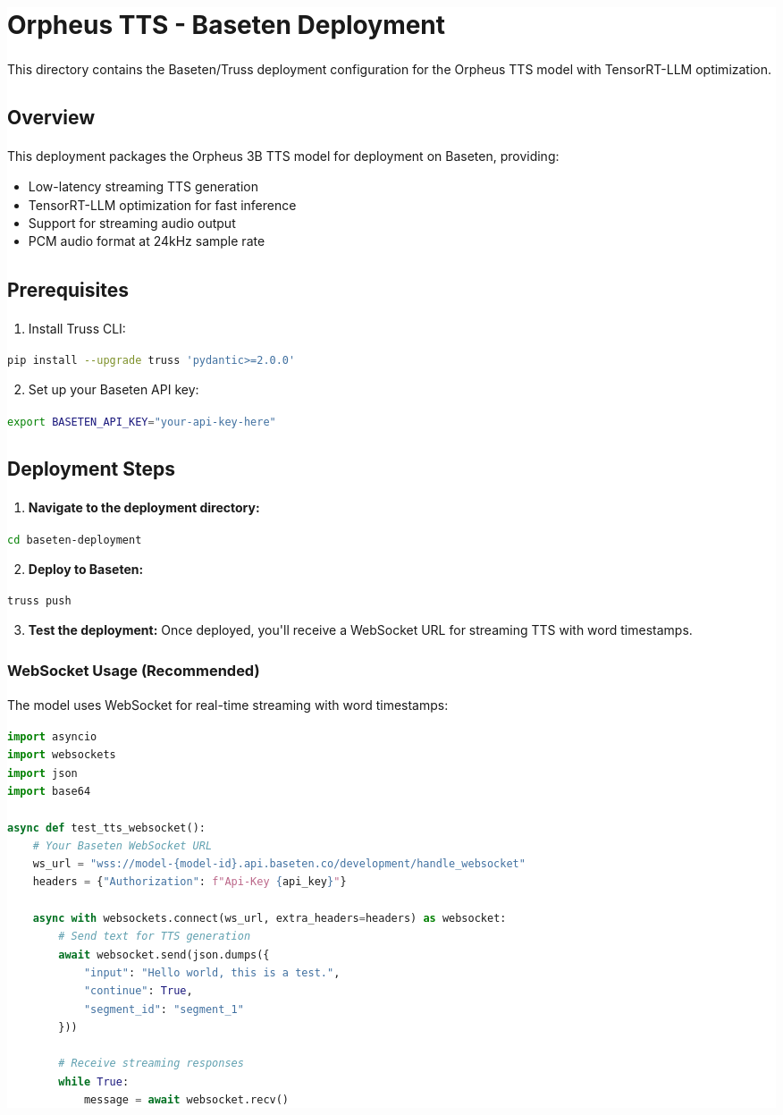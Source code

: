 # Orpheus TTS - Baseten Deployment

This directory contains the Baseten/Truss deployment configuration for the Orpheus TTS model with TensorRT-LLM optimization.

## Overview

This deployment packages the Orpheus 3B TTS model for deployment on Baseten, providing:
- Low-latency streaming TTS generation
- TensorRT-LLM optimization for fast inference
- Support for streaming audio output
- PCM audio format at 24kHz sample rate

## Prerequisites

1. Install Truss CLI:
```bash
pip install --upgrade truss 'pydantic>=2.0.0'
```

2. Set up your Baseten API key:
```bash
export BASETEN_API_KEY="your-api-key-here"
```

## Deployment Steps

1. **Navigate to the deployment directory:**
```bash
cd baseten-deployment
```

2. **Deploy to Baseten:**
```bash
truss push
```

3. **Test the deployment:**
Once deployed, you'll receive a WebSocket URL for streaming TTS with word timestamps.

### WebSocket Usage (Recommended)

The model uses WebSocket for real-time streaming with word timestamps:

```python
import asyncio
import websockets
import json
import base64

async def test_tts_websocket():
    # Your Baseten WebSocket URL
    ws_url = "wss://model-{model-id}.api.baseten.co/development/handle_websocket"
    headers = {"Authorization": f"Api-Key {api_key}"}
    
    async with websockets.connect(ws_url, extra_headers=headers) as websocket:
        # Send text for TTS generation
        await websocket.send(json.dumps({
            "input": "Hello world, this is a test.",
            "continue": True,
            "segment_id": "segment_1"
        }))
        
        # Receive streaming responses
        while True:
            message = await websocket.recv()
```